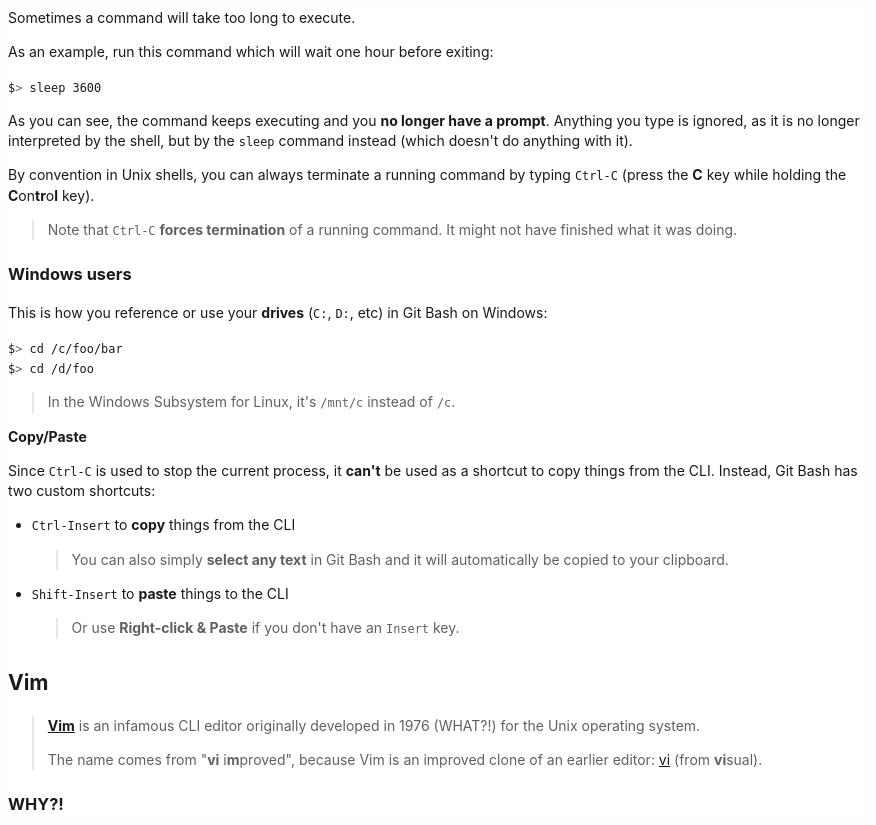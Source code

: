 Sometimes a command will take too long to execute.

As an example, run this command which will wait one hour before exiting:

```bash
$> sleep 3600
```

As you can see, the command keeps executing and you **no longer have a prompt**.
Anything you type is ignored, as it is no longer interpreted by the shell,
but by the `sleep` command instead (which doesn't do anything with it).

By convention in Unix shells, you can always terminate a running command by
typing `Ctrl-C` (press the **C** key while holding the **C**on**tr**o**l** key).

> Note that `Ctrl-C` **forces termination** of a running command.
> It might not have finished what it was doing.



### Windows users

This is how you reference or use your **drives** (`C:`, `D:`, etc) in Git Bash on Windows:

```bash
$> cd /c/foo/bar
$> cd /d/foo
```

> In the Windows Subsystem for Linux, it's `/mnt/c` instead of `/c`.

**Copy/Paste**

Since `Ctrl-C` is used to stop the current process, it **can't** be used as a
shortcut to copy things from the CLI. Instead, Git Bash has two custom
shortcuts:

* `Ctrl-Insert` to **copy** things from the CLI

  > You can also simply **select any text** in Git Bash and it will
  > automatically be copied to your clipboard.
* `Shift-Insert` to **paste** things to the CLI

  > Or use **Right-click & Paste** if you don't have an `Insert` key.



## Vim



> [**Vim**][vim] is an infamous CLI editor originally developed in 1976 (WHAT?!)
> for the Unix operating system.
>
> The name comes from "**vi** i**m**proved", because Vim is an improved clone of
> an earlier editor: [vi][vi] (from **vi**sual).



### WHY?!


[ace]: https://en.wikipedia.org/wiki/Automatic_Computing_Engine
[ada-lovelace]: https://en.wikipedia.org/wiki/Ada_Lovelace
[alan-turing]: https://en.wikipedia.org/wiki/Alan_Turing
[algorithm]: https://en.wikipedia.org/wiki/Algorithm
[analytical-engine]: https://en.wikipedia.org/wiki/Analytical_Engine
[artificial-intelligence]: https://en.wikipedia.org/wiki/Artificial_intelligence
[augmented-reality]: https://en.wikipedia.org/wiki/Augmented_reality
[bash]: https://en.wikipedia.org/wiki/Bash_(Unix_shell)
[bernoulli-numbers]: https://en.wikipedia.org/wiki/Bernoulli_number
[brain-interface]: https://en.wikipedia.org/wiki/Brain–computer_interface
[bug]: https://en.wikipedia.org/wiki/Bug_(engineering)#History
[building-the-future-of-the-command-line]: https://github.com/readme/featured/future-of-the-command-line
[c]: https://en.wikipedia.org/wiki/C_(programming_language)
[cat]: https://en.wikipedia.org/wiki/Cat_(Unix)
[charles-babbage]: https://en.wikipedia.org/wiki/Charles_Babbage
[cli]: https://en.wikipedia.org/wiki/Command-line_interface
[computation]: https://en.wikipedia.org/wiki/Computation
[computer-science]: https://en.wikipedia.org/wiki/Computer_science
[delay-line-memory]: https://en.wikipedia.org/wiki/Delay-line_memory
[digital]: https://en.wikipedia.org/wiki/Digital_data
[electro-mechanical-computers]: https://en.wikipedia.org/wiki/Mechanical_computer#Electro-mechanical_computers
[eniac]: https://en.wikipedia.org/wiki/ENIAC
[freebsd]: https://en.wikipedia.org/wiki/FreeBSD
[general-purpose-computer]: https://en.wikipedia.org/wiki/Computer
[gitbash]: https://gitforwindows.org
[gui]: https://en.wikipedia.org/wiki/Graphical_user_interface
[keypunch]: https://en.wikipedia.org/wiki/Keypunch
[lfm]: https://en.wikipedia.org/wiki/Luigi_Federico_Menabrea
[linux]: https://en.wikipedia.org/wiki/Linux
[macos]: https://en.wikipedia.org/wiki/MacOS
[mainframe]: https://en.wikipedia.org/wiki/Mainframe_computer
[motion-sensing]: https://en.wikipedia.org/wiki/Motion_detection
[nano]: https://en.wikipedia.org/wiki/GNU_nano
[node]: https://nodejs.org
[note-g]: https://en.wikipedia.org/wiki/Note_G
[oh-my-zsh]: https://ohmyz.sh
[oh-my-zsh-plugins]: https://github.com/ohmyzsh/ohmyzsh/wiki/Plugins
[oh-my-zsh-windows]: http://kevinprogramming.com/using-zsh-in-windows-terminal/
[powershell]: https://en.wikipedia.org/wiki/PowerShell
[programmable]: https://en.wikipedia.org/wiki/Computer_program
[punched-card]: https://en.wikipedia.org/wiki/Punched_card
[redirection]: https://en.wikipedia.org/wiki/Redirection_(computing)
[slide-git]: ../git
[stored-program-computer]: https://en.wikipedia.org/wiki/Stored-program_computer
[tar]: https://en.wikipedia.org/wiki/Tar_(computing)
[the-imitation-game]: https://en.wikipedia.org/wiki/The_Imitation_Game
[tldr-pages]: https://tldr.sh
[transistor]: https://en.wikipedia.org/wiki/Transistor
[tty]: https://en.wikipedia.org/wiki/Teleprinter
[tui]: https://en.wikipedia.org/wiki/Touch_user_interface
[turing-machine]: https://en.wikipedia.org/wiki/Turing_machine
[unix]: https://en.wikipedia.org/wiki/Unix
[unix-shell]: https://en.wikipedia.org/wiki/Unix_shell
[vi]: https://en.wikipedia.org/wiki/Vi_(text_editor)
[vim]: https://en.wikipedia.org/wiki/Vim_(text_editor)
[virtual-reality]: https://en.wikipedia.org/wiki/Virtual_reality
[vt100]: https://en.wikipedia.org/wiki/VT100
[vui]: https://en.wikipedia.org/wiki/Voice_user_interface
[windows-subsystem-for-linux]: https://docs.microsoft.com/en-us/windows/wsl/about
[wsl]: https://learn.microsoft.com/en-us/windows/wsl/install
[zsh]: https://en.wikipedia.org/wiki/Z_shell
[zsh-site]: http://zsh.sourceforge.net/